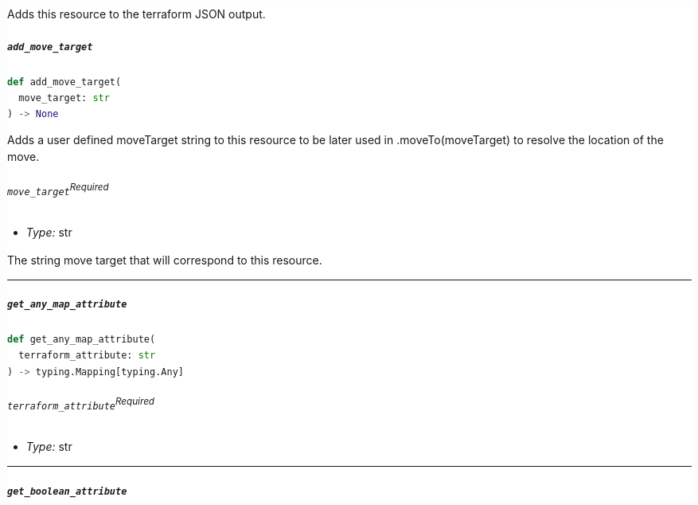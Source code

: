 Adds this resource to the terraform JSON output.

##### `add_move_target` <a name="add_move_target" id="rhizo-co-terraform-provider-oci.announcementsServiceAnnouncementSubscriptionsActionsChangeCompartment.AnnouncementsServiceAnnouncementSubscriptionsActionsChangeCompartment.addMoveTarget"></a>

```python
def add_move_target(
  move_target: str
) -> None
```

Adds a user defined moveTarget string to this resource to be later used in .moveTo(moveTarget) to resolve the location of the move.

###### `move_target`<sup>Required</sup> <a name="move_target" id="rhizo-co-terraform-provider-oci.announcementsServiceAnnouncementSubscriptionsActionsChangeCompartment.AnnouncementsServiceAnnouncementSubscriptionsActionsChangeCompartment.addMoveTarget.parameter.moveTarget"></a>

- *Type:* str

The string move target that will correspond to this resource.

---

##### `get_any_map_attribute` <a name="get_any_map_attribute" id="rhizo-co-terraform-provider-oci.announcementsServiceAnnouncementSubscriptionsActionsChangeCompartment.AnnouncementsServiceAnnouncementSubscriptionsActionsChangeCompartment.getAnyMapAttribute"></a>

```python
def get_any_map_attribute(
  terraform_attribute: str
) -> typing.Mapping[typing.Any]
```

###### `terraform_attribute`<sup>Required</sup> <a name="terraform_attribute" id="rhizo-co-terraform-provider-oci.announcementsServiceAnnouncementSubscriptionsActionsChangeCompartment.AnnouncementsServiceAnnouncementSubscriptionsActionsChangeCompartment.getAnyMapAttribute.parameter.terraformAttribute"></a>

- *Type:* str

---

##### `get_boolean_attribute` <a name="get_boolean_attribute" id="rhizo-co-terraform-provider-oci.announcementsServiceAnnouncementSubscriptionsActionsChangeCompartment.AnnouncementsServiceAnnouncementSubscriptionsActionsChangeCompartment.getBooleanAttribute"></a>

